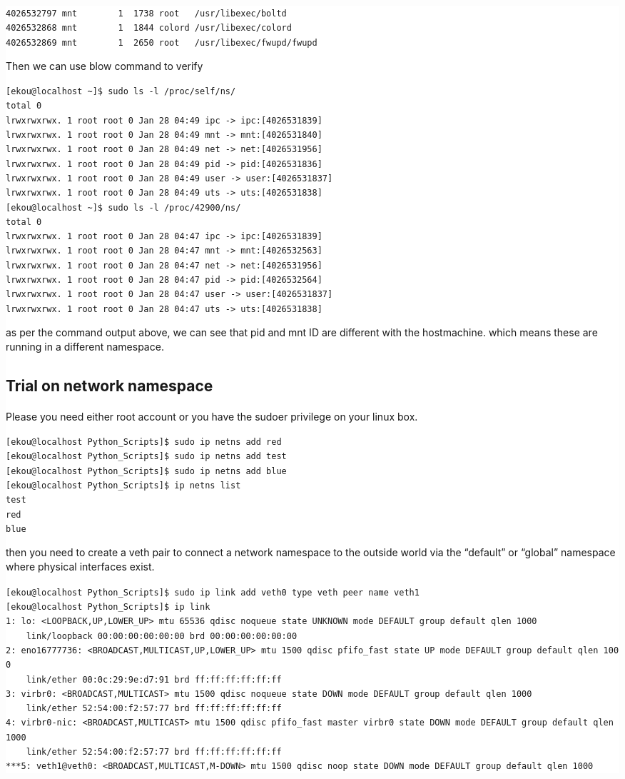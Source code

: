 ```
4026532797 mnt        1  1738 root   /usr/libexec/boltd
4026532868 mnt        1  1844 colord /usr/libexec/colord
4026532869 mnt        1  2650 root   /usr/libexec/fwupd/fwupd

```

Then we can use blow command to verify

```
[ekou@localhost ~]$ sudo ls -l /proc/self/ns/
total 0
lrwxrwxrwx. 1 root root 0 Jan 28 04:49 ipc -> ipc:[4026531839]
lrwxrwxrwx. 1 root root 0 Jan 28 04:49 mnt -> mnt:[4026531840]
lrwxrwxrwx. 1 root root 0 Jan 28 04:49 net -> net:[4026531956]
lrwxrwxrwx. 1 root root 0 Jan 28 04:49 pid -> pid:[4026531836]
lrwxrwxrwx. 1 root root 0 Jan 28 04:49 user -> user:[4026531837]
lrwxrwxrwx. 1 root root 0 Jan 28 04:49 uts -> uts:[4026531838]
[ekou@localhost ~]$ sudo ls -l /proc/42900/ns/
total 0
lrwxrwxrwx. 1 root root 0 Jan 28 04:47 ipc -> ipc:[4026531839]
lrwxrwxrwx. 1 root root 0 Jan 28 04:47 mnt -> mnt:[4026532563]
lrwxrwxrwx. 1 root root 0 Jan 28 04:47 net -> net:[4026531956]
lrwxrwxrwx. 1 root root 0 Jan 28 04:47 pid -> pid:[4026532564]
lrwxrwxrwx. 1 root root 0 Jan 28 04:47 user -> user:[4026531837]
lrwxrwxrwx. 1 root root 0 Jan 28 04:47 uts -> uts:[4026531838]

```

as per the command output above, we can see that pid and mnt ID are different with the hostmachine. which means these are running in a different namespace.

## Trial on network namespace

Please you need either root account or you have the sudoer privilege on your linux box.

```
[ekou@localhost Python_Scripts]$ sudo ip netns add red
[ekou@localhost Python_Scripts]$ sudo ip netns add test
[ekou@localhost Python_Scripts]$ sudo ip netns add blue
[ekou@localhost Python_Scripts]$ ip netns list
test
red
blue

```

then you need to create a veth pair to connect a network namespace to the outside world via the “default” or “global” namespace where physical interfaces exist.

```
[ekou@localhost Python_Scripts]$ sudo ip link add veth0 type veth peer name veth1 
[ekou@localhost Python_Scripts]$ ip link
1: lo: <LOOPBACK,UP,LOWER_UP> mtu 65536 qdisc noqueue state UNKNOWN mode DEFAULT group default qlen 1000
    link/loopback 00:00:00:00:00:00 brd 00:00:00:00:00:00
2: eno16777736: <BROADCAST,MULTICAST,UP,LOWER_UP> mtu 1500 qdisc pfifo_fast state UP mode DEFAULT group default qlen 1000
    link/ether 00:0c:29:9e:d7:91 brd ff:ff:ff:ff:ff:ff
3: virbr0: <BROADCAST,MULTICAST> mtu 1500 qdisc noqueue state DOWN mode DEFAULT group default qlen 1000
    link/ether 52:54:00:f2:57:77 brd ff:ff:ff:ff:ff:ff
4: virbr0-nic: <BROADCAST,MULTICAST> mtu 1500 qdisc pfifo_fast master virbr0 state DOWN mode DEFAULT group default qlen 1000
    link/ether 52:54:00:f2:57:77 brd ff:ff:ff:ff:ff:ff
***5: veth1@veth0: <BROADCAST,MULTICAST,M-DOWN> mtu 1500 qdisc noop state DOWN mode DEFAULT group default qlen 1000
```